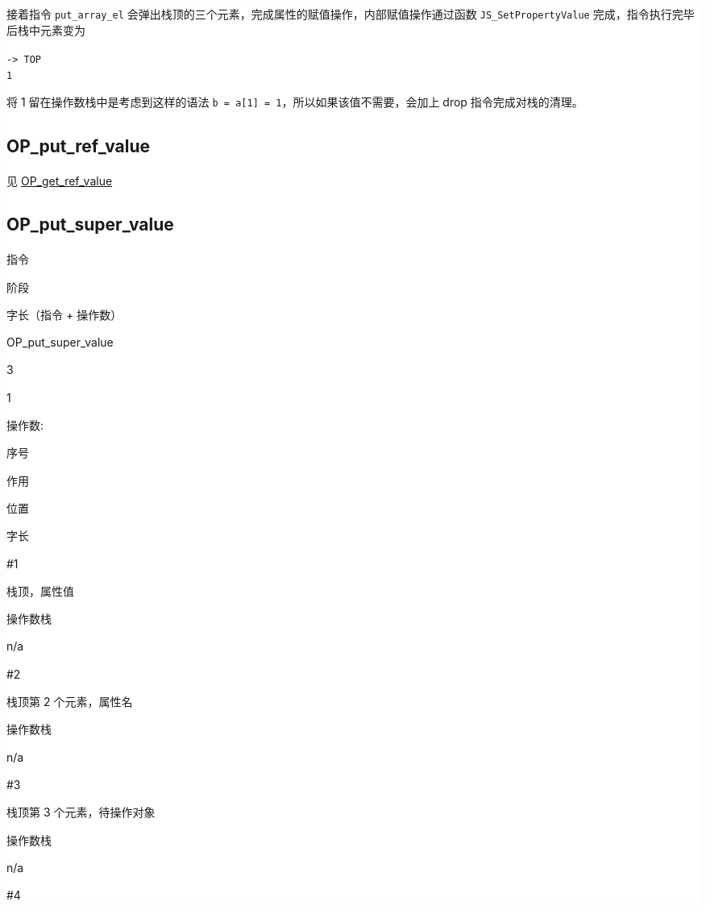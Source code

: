 
接着指令 `put_array_el` 会弹出栈顶的三个元素，完成属性的赋值操作，内部赋值操作通过函数 `JS_SetPropertyValue` 完成，指令执行完毕后栈中元素变为

    -> TOP
    1
    

将 1 留在操作数栈中是考虑到这样的语法 `b = a[1] = 1`，所以如果该值不需要，会加上 drop 指令完成对栈的清理。

OP\_put\_ref\_value
-------------------

见 [OP\_get\_ref\_value](#OP_get_ref_value "#OP_get_ref_value")

OP\_put\_super\_value
---------------------

指令

阶段

字长（指令 + 操作数）

OP\_put\_super\_value

3

1

操作数:

序号

作用

位置

字长

#1

栈顶，属性值

操作数栈

n/a

#2

栈顶第 2 个元素，属性名

操作数栈

n/a

#3

栈顶第 3 个元素，待操作对象

操作数栈

n/a

#4
